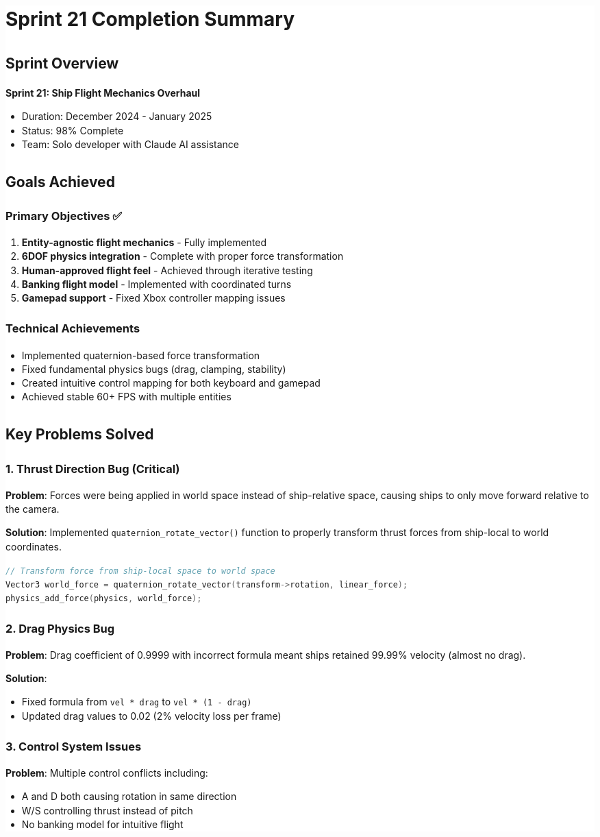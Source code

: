 # Sprint 21 Completion Summary

## Sprint Overview
**Sprint 21: Ship Flight Mechanics Overhaul**
- Duration: December 2024 - January 2025
- Status: 98% Complete
- Team: Solo developer with Claude AI assistance

## Goals Achieved

### Primary Objectives ✅
1. **Entity-agnostic flight mechanics** - Fully implemented
2. **6DOF physics integration** - Complete with proper force transformation
3. **Human-approved flight feel** - Achieved through iterative testing
4. **Banking flight model** - Implemented with coordinated turns
5. **Gamepad support** - Fixed Xbox controller mapping issues

### Technical Achievements
- Implemented quaternion-based force transformation
- Fixed fundamental physics bugs (drag, clamping, stability)
- Created intuitive control mapping for both keyboard and gamepad
- Achieved stable 60+ FPS with multiple entities

## Key Problems Solved

### 1. Thrust Direction Bug (Critical)
**Problem**: Forces were being applied in world space instead of ship-relative space, causing ships to only move forward relative to the camera.

**Solution**: Implemented `quaternion_rotate_vector()` function to properly transform thrust forces from ship-local to world coordinates.

```c
// Transform force from ship-local space to world space
Vector3 world_force = quaternion_rotate_vector(transform->rotation, linear_force);
physics_add_force(physics, world_force);
```

### 2. Drag Physics Bug
**Problem**: Drag coefficient of 0.9999 with incorrect formula meant ships retained 99.99% velocity (almost no drag).

**Solution**: 
- Fixed formula from `vel * drag` to `vel * (1 - drag)`
- Updated drag values to 0.02 (2% velocity loss per frame)

### 3. Control System Issues
**Problem**: Multiple control conflicts including:
- A and D both causing rotation in same direction
- W/S controlling thrust instead of pitch
- No banking model for intuitive flight
